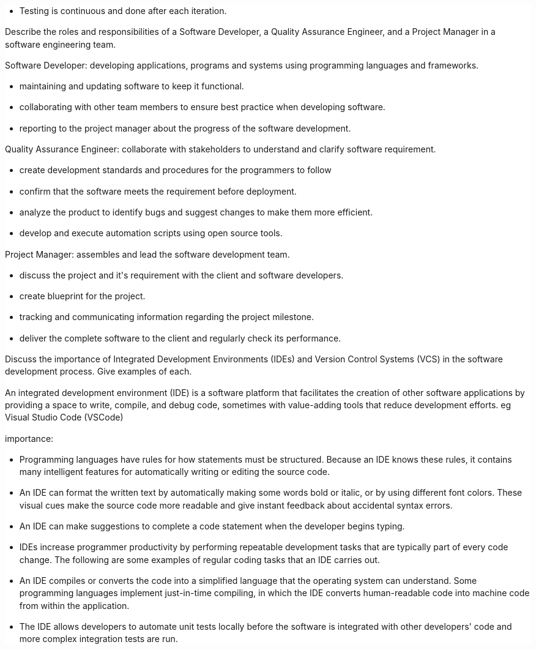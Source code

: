 - Testing is continuous and done after each iteration.
  
Describe the roles and responsibilities of a Software Developer, a Quality Assurance Engineer, and a Project Manager in a software engineering team.

Software Developer:  developing applications, programs and systems using programming languages and frameworks. 

- maintaining and updating software to keep it functional.  

- collaborating with other team members to ensure best practice when developing software. 

- reporting to the project manager about the progress of the software development. 

Quality Assurance Engineer: collaborate with stakeholders to understand and clarify software requirement. 

- create development standards and procedures for the programmers to follow 

- confirm that the software meets the requirement before deployment.  

- analyze the product to identify bugs and suggest changes to make them more efficient.  

- develop and execute automation scripts using open source tools. 

Project Manager: assembles and lead the software development team. 

- discuss the project and it's requirement with the client and software developers. 

- create blueprint for the project. 

- tracking and communicating information regarding the project milestone. 

- deliver the complete software to the client and regularly check its performance.
  
Discuss the importance of Integrated Development Environments (IDEs) and Version Control Systems (VCS) in the software development process. Give examples of each.

An integrated development environment (IDE) is a software platform that facilitates the creation of other software applications by providing a space to write, compile, and debug code, sometimes with value-adding tools that reduce development efforts. eg Visual Studio Code (VSCode) 

importance: 

- Programming languages have rules for how statements must be structured. Because an IDE knows these rules, it contains many intelligent features for automatically writing or editing the source code. 

- An IDE can format the written text by automatically making some words bold or italic, or by using different font colors. These visual cues make the source code more readable and give instant feedback about accidental syntax errors. 

- An IDE can make suggestions to complete a code statement when the developer begins typing. 

- IDEs increase programmer productivity by performing repeatable development tasks that are typically part of every code change. The following are some examples of regular coding tasks that an IDE carries out. 

- An IDE compiles or converts the code into a simplified language that the operating system can understand. Some programming languages implement just-in-time compiling, in which the IDE converts human-readable code into machine code from within the application. 

- The IDE allows developers to automate unit tests locally before the software is integrated with other developers' code and more complex integration tests are run. 
